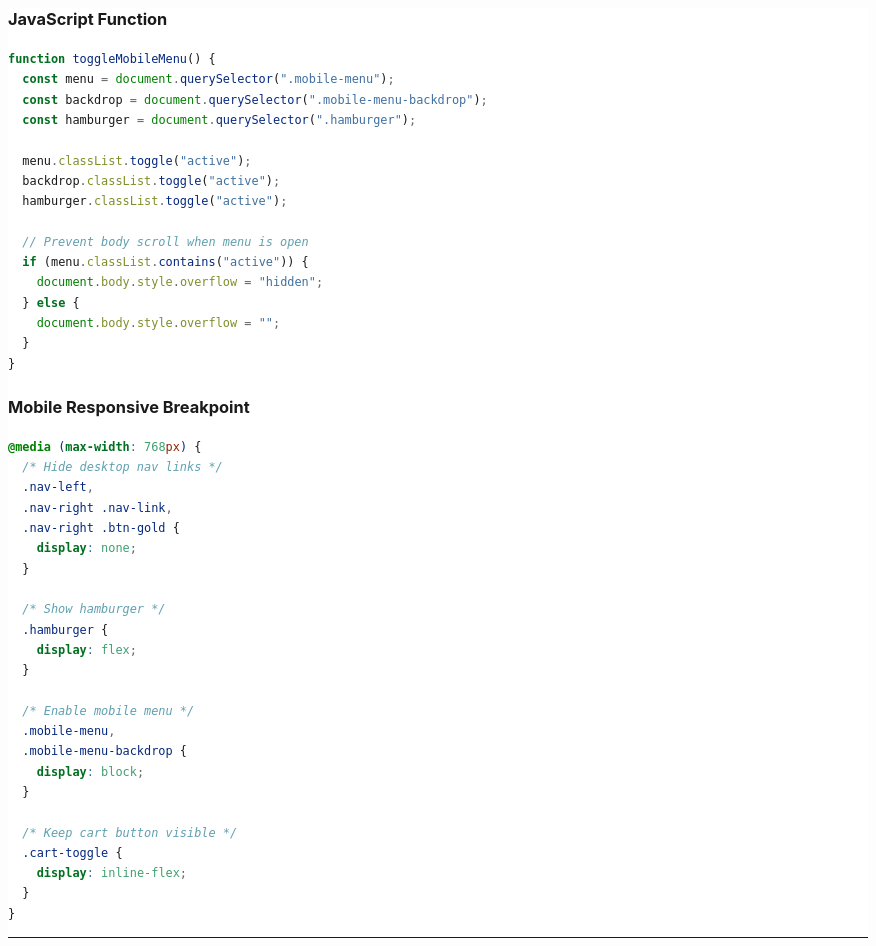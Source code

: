 ### JavaScript Function

```javascript
function toggleMobileMenu() {
  const menu = document.querySelector(".mobile-menu");
  const backdrop = document.querySelector(".mobile-menu-backdrop");
  const hamburger = document.querySelector(".hamburger");

  menu.classList.toggle("active");
  backdrop.classList.toggle("active");
  hamburger.classList.toggle("active");

  // Prevent body scroll when menu is open
  if (menu.classList.contains("active")) {
    document.body.style.overflow = "hidden";
  } else {
    document.body.style.overflow = "";
  }
}
```

### Mobile Responsive Breakpoint

```css
@media (max-width: 768px) {
  /* Hide desktop nav links */
  .nav-left,
  .nav-right .nav-link,
  .nav-right .btn-gold {
    display: none;
  }

  /* Show hamburger */
  .hamburger {
    display: flex;
  }

  /* Enable mobile menu */
  .mobile-menu,
  .mobile-menu-backdrop {
    display: block;
  }

  /* Keep cart button visible */
  .cart-toggle {
    display: inline-flex;
  }
}
```

---
